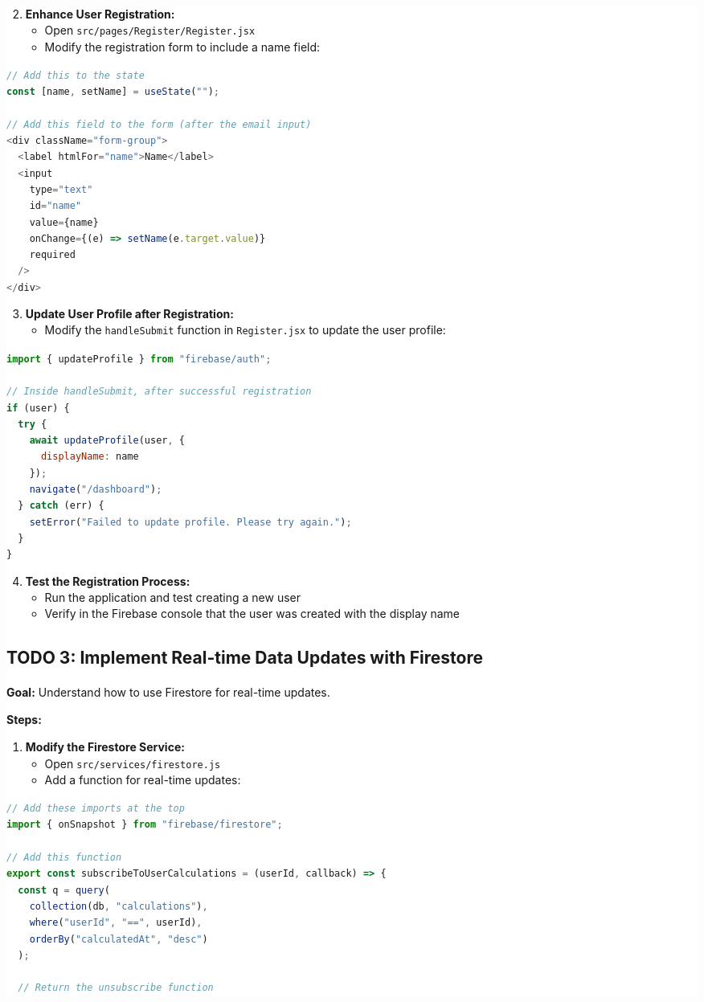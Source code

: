 2. **Enhance User Registration:**
   - Open `src/pages/Register/Register.jsx`
   - Modify the registration form to include a name field:
   
```javascript
// Add this to the state
const [name, setName] = useState("");

// Add this field to the form (after the email input)
<div className="form-group">
  <label htmlFor="name">Name</label>
  <input
    type="text"
    id="name"
    value={name}
    onChange={(e) => setName(e.target.value)}
    required
  />
</div>
```

3. **Update User Profile after Registration:**
   - Modify the `handleSubmit` function in `Register.jsx` to update the user profile:

```javascript
import { updateProfile } from "firebase/auth";

// Inside handleSubmit, after successful registration
if (user) {
  try {
    await updateProfile(user, {
      displayName: name
    });
    navigate("/dashboard");
  } catch (err) {
    setError("Failed to update profile. Please try again.");
  }
}
```

4. **Test the Registration Process:**
   - Run the application and test creating a new user
   - Verify in the Firebase console that the user was created with the display name

## TODO 3: Implement Real-time Data Updates with Firestore

**Goal:** Understand how to use Firestore for real-time updates.

**Steps:**

1. **Modify the Firestore Service:**
   - Open `src/services/firestore.js`
   - Add a function for real-time updates:

```javascript
// Add these imports at the top
import { onSnapshot } from "firebase/firestore";

// Add this function
export const subscribeToUserCalculations = (userId, callback) => {
  const q = query(
    collection(db, "calculations"),
    where("userId", "==", userId),
    orderBy("calculatedAt", "desc")
  );
  
  // Return the unsubscribe function
```
